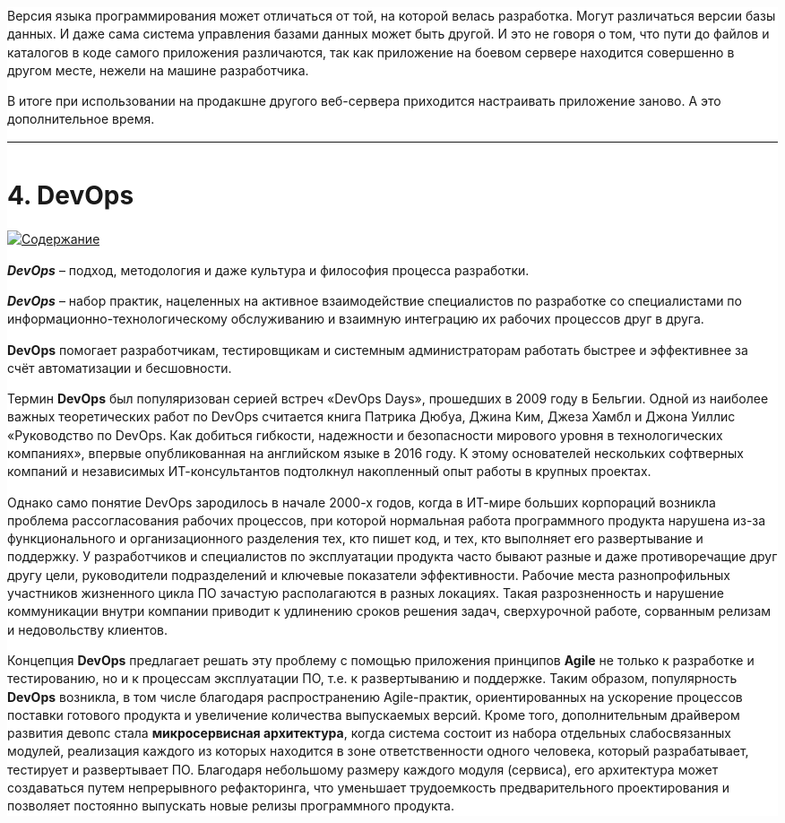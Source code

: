 Версия языка программирования может отличаться от той, на которой велась разработка. 
Могут различаться версии базы данных. И даже сама система управления базами данных может быть другой. 
И это не говоря о том, что пути до файлов и каталогов в коде самого приложения различаются, 
так как приложение на боевом сервере находится совершенно в другом месте, нежели на машине разработчика.

В итоге при использовании на продакшне другого веб-сервера приходится настраивать приложение заново. 
А это дополнительное время.

***

# 4. DevOps

[![Содержание](https://img.shields.io/badge/-Содержание-66eeff)](#содержание)

***DevOps*** – подход, методология и даже культура и философия процесса разработки.

***DevOps*** – набор практик, нацеленных на активное взаимодействие специалистов по разработке 
со специалистами по информационно-технологическому обслуживанию и взаимную интеграцию их рабочих процессов друг в друга. 

**DevOps** помогает разработчикам, тестировщикам и системным администраторам работать быстрее и эффективнее за счёт автоматизации и бесшовности.

Термин **DevOps** был популяризован серией встреч «DevOps Days», прошедших в 2009 году в Бельгии. 
Одной из наиболее важных теоретических работ по DevOps считается книга Патрика Дюбуа, Джина Ким, Джеза Хамбл и Джона Уиллис «Руководство по DevOps. 
Как добиться гибкости, надежности и безопасности мирового уровня в технологических компаниях», 
впервые опубликованная на английском языке в 2016 году. 
К этому основателей нескольких софтверных компаний и независимых ИТ-консультантов подтолкнул накопленный опыт работы в крупных проектах.

Однако само понятие DevOps зародилось в начале 2000-х годов, 
когда в ИТ-мире больших корпораций возникла проблема рассогласования рабочих процессов, 
при которой нормальная работа программного продукта нарушена из-за функционального и организационного разделения тех, 
кто пишет код, и тех, кто выполняет его развертывание и поддержку. 
У разработчиков и специалистов по эксплуатации продукта часто бывают разные и даже противоречащие друг другу цели, 
руководители подразделений и ключевые показатели эффективности. 
Рабочие места разнопрофильных участников жизненного цикла ПО зачастую располагаются в разных локациях. 
Такая разрозненность и нарушение коммуникации внутри компании приводит к удлинению сроков решения задач, 
сверхурочной работе, сорванным релизам и недовольству клиентов.

Концепция **DevOps** предлагает решать эту проблему с помощью приложения принципов **Agile** не только к разработке и тестированию, 
но и к процессам эксплуатации ПО, т.е. к развертыванию и поддержке. Таким образом, популярность **DevOps** возникла, 
в том числе благодаря распространению Agile-практик, 
ориентированных на ускорение процессов поставки готового продукта и увеличение количества выпускаемых версий. 
Кроме того, дополнительным драйвером развития девопс стала **микросервисная архитектура**, 
когда система состоит из набора отдельных слабосвязанных модулей, 
реализация каждого из которых находится в зоне ответственности одного человека, который разрабатывает, тестирует и развертывает ПО. 
Благодаря небольшому размеру каждого модуля (сервиса), его архитектура может создаваться путем непрерывного рефакторинга, 
что уменьшает трудоемкость предварительного проектирования и позволяет постоянно выпускать новые релизы программного продукта.

